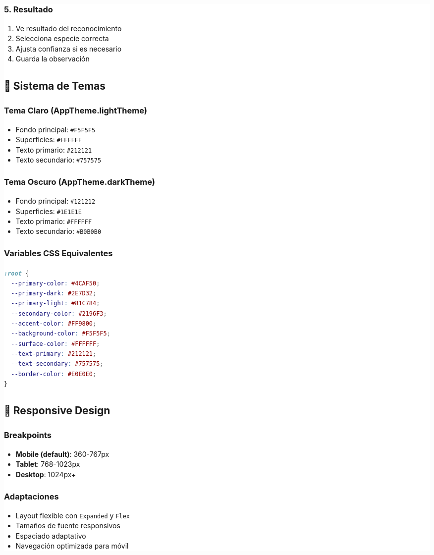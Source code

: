 ### 5. Resultado
1. Ve resultado del reconocimiento
2. Selecciona especie correcta
3. Ajusta confianza si es necesario
4. Guarda la observación

## 🎨 Sistema de Temas

### Tema Claro (AppTheme.lightTheme)
- Fondo principal: `#F5F5F5`
- Superficies: `#FFFFFF`
- Texto primario: `#212121`
- Texto secundario: `#757575`

### Tema Oscuro (AppTheme.darkTheme)
- Fondo principal: `#121212`
- Superficies: `#1E1E1E`
- Texto primario: `#FFFFFF`
- Texto secundario: `#B0B0B0`

### Variables CSS Equivalentes
```css
:root {
  --primary-color: #4CAF50;
  --primary-dark: #2E7D32;
  --primary-light: #81C784;
  --secondary-color: #2196F3;
  --accent-color: #FF9800;
  --background-color: #F5F5F5;
  --surface-color: #FFFFFF;
  --text-primary: #212121;
  --text-secondary: #757575;
  --border-color: #E0E0E0;
}
```

## 📱 Responsive Design

### Breakpoints
- **Mobile (default)**: 360-767px
- **Tablet**: 768-1023px
- **Desktop**: 1024px+

### Adaptaciones
- Layout flexible con `Expanded` y `Flex`
- Tamaños de fuente responsivos
- Espaciado adaptativo
- Navegación optimizada para móvil
